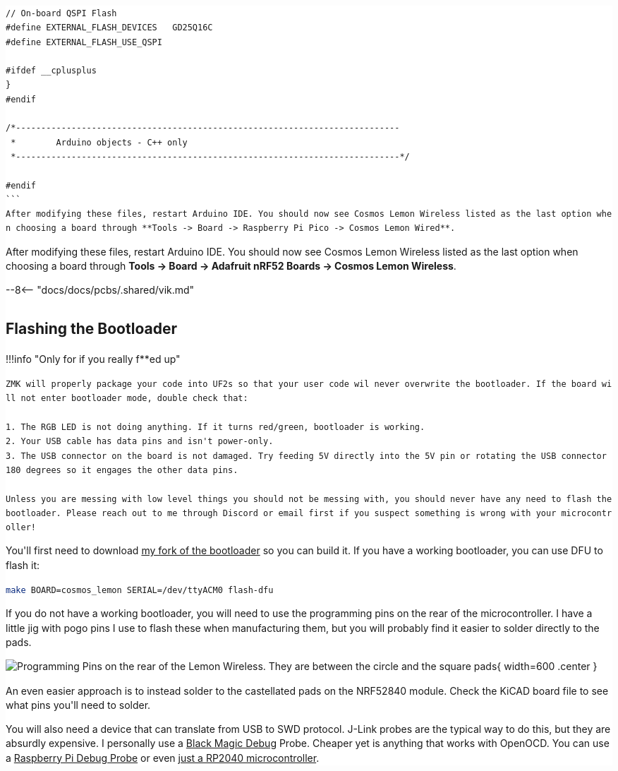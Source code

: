     // On-board QSPI Flash
    #define EXTERNAL_FLASH_DEVICES   GD25Q16C
    #define EXTERNAL_FLASH_USE_QSPI

    #ifdef __cplusplus
    }
    #endif

    /*----------------------------------------------------------------------------
     *        Arduino objects - C++ only
     *----------------------------------------------------------------------------*/

    #endif
    ```
    After modifying these files, restart Arduino IDE. You should now see Cosmos Lemon Wireless listed as the last option when choosing a board through **Tools -> Board -> Raspberry Pi Pico -> Cosmos Lemon Wired**.

After modifying these files, restart Arduino IDE. You should now see Cosmos Lemon Wireless listed as the last option when choosing a board through **Tools -> Board -> Adafruit nRF52 Boards -> Cosmos Lemon Wireless**.

--8<-- "docs/docs/pcbs/.shared/vik.md"

## Flashing the Bootloader

!!!info "Only for if you really f**ed up"

    ZMK will properly package your code into UF2s so that your user code wil never overwrite the bootloader. If the board will not enter bootloader mode, double check that:

    1. The RGB LED is not doing anything. If it turns red/green, bootloader is working.
    2. Your USB cable has data pins and isn't power-only.
    3. The USB connector on the board is not damaged. Try feeding 5V directly into the 5V pin or rotating the USB connector 180 degrees so it engages the other data pins.

    Unless you are messing with low level things you should not be messing with, you should never have any need to flash the bootloader. Please reach out to me through Discord or email first if you suspect something is wrong with your microcontroller!

You'll first need to download [my fork of the bootloader](https://github.com/rianadon/Adafruit_nRF52_Bootloader) so you can build it. If you have a working bootloader, you can use DFU to flash it:

```bash
make BOARD=cosmos_lemon SERIAL=/dev/ttyACM0 flash-dfu
```

If you do not have a working bootloader, you will need to use the programming pins on the rear of the microcontroller. I have a little jig with pogo pins I use to flash these when manufacturing them, but you will probably find it easier to solder directly to the pads.

![Programming Pins on the rear of the Lemon Wireless. They are between the circle and the square pads](../../assets/lemon-wireless-progpins.png){ width=600 .center }

An even easier approach is to instead solder to the castellated pads on the NRF52840 module. Check the KiCAD board file to see what pins you'll need to solder.

You will also need a device that can translate from USB to SWD protocol. J-Link probes are the typical way to do this, but they are absurdly expensive. I personally use a [Black Magic Debug](https://black-magic.org/index.html) Probe. Cheaper yet is anything that works with OpenOCD. You can use a [Raspberry Pi Debug Probe](https://www.raspberrypi.com/products/debug-probe/) or even [just a RP2040 microcontroller](https://visualgdb.com/tutorials/raspberry/pico/picoprobe/).

